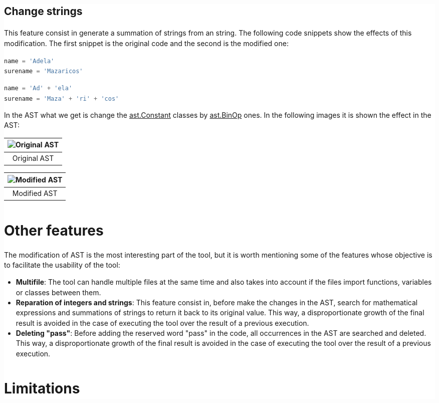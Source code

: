 ## Change strings

This feature consist in generate a summation of strings from an string. The following code snippets show the effects of 
this modification. The first snippet is the original code and the second is the modified one:
```python
name = 'Adela'
surename = 'Mazaricos'
```

```python
name = 'Ad' + 'ela'
surename = 'Maza' + 'ri' + 'cos'
```

In the AST what we get is change the [ast.Constant](https://docs.python.org/3/library/ast.html#ast.Constant) classes by 
[ast.BinOp](https://docs.python.org/3/library/ast.html#ast.BinOp) ones. In the following images it is shown the effect 
in the AST:

| ![Original AST](./Original_strings.png) |
|:----------------------------------------------:|
|                  Original AST                  |

| ![Modified AST](./Changed_strings.png) |
|:-----------------------------------------------:|
|                  Modified AST                   |

# Other features

The modification of AST is the most interesting part of the tool, but it is worth mentioning some of the features 
whose objective is to facilitate the usability of the tool:

- __Multifile__: The tool can handle multiple files at the same time and also takes into account if the files import 
functions, variables or classes between them.
- __Reparation of integers and strings__: This feature consist in, before make the changes in the AST, search for 
mathematical expressions and summations of strings to return it back to its original value. This way, a 
disproportionate growth of the final result is avoided in the case of executing the tool over the result of a previous 
execution.
- __Deleting "pass"__: Before adding the reserved word "pass" in the code, all occurrences in the AST are searched 
and deleted. This way, a disproportionate growth of the final result is avoided in the case of executing the tool over 
the result of a previous execution.

# Limitations
